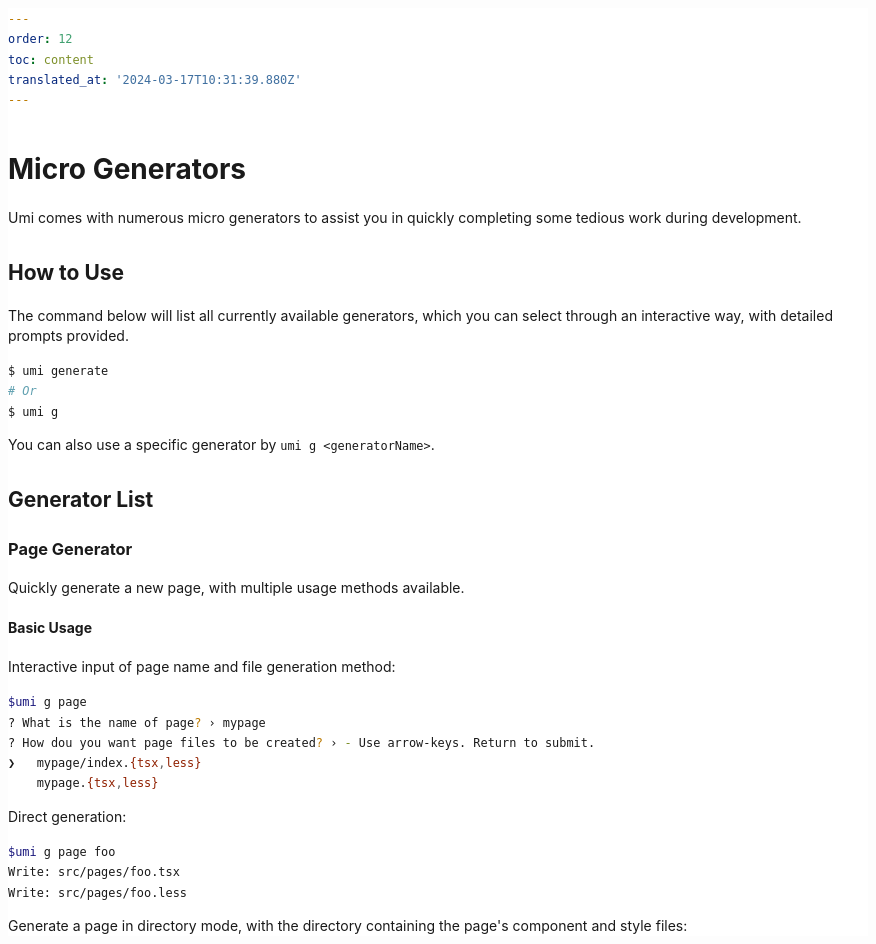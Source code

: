 ```yaml
---
order: 12
toc: content
translated_at: '2024-03-17T10:31:39.880Z'
---
```


# Micro Generators

Umi comes with numerous micro generators to assist you in quickly completing some tedious work during development.

## How to Use

The command below will list all currently available generators, which you can select through an interactive way, with detailed prompts provided.

```bash
$ umi generate
# Or
$ umi g
```

You can also use a specific generator by `umi g <generatorName>`.

## Generator List

### Page Generator

Quickly generate a new page, with multiple usage methods available.

#### Basic Usage

Interactive input of page name and file generation method:

```bash
$umi g page
? What is the name of page? › mypage
? How dou you want page files to be created? › - Use arrow-keys. Return to submit.
❯   mypage/index.{tsx,less}
    mypage.{tsx,less}
```

Direct generation:

```bash
$umi g page foo
Write: src/pages/foo.tsx
Write: src/pages/foo.less
```

Generate a page in directory mode, with the directory containing the page's component and style files:
